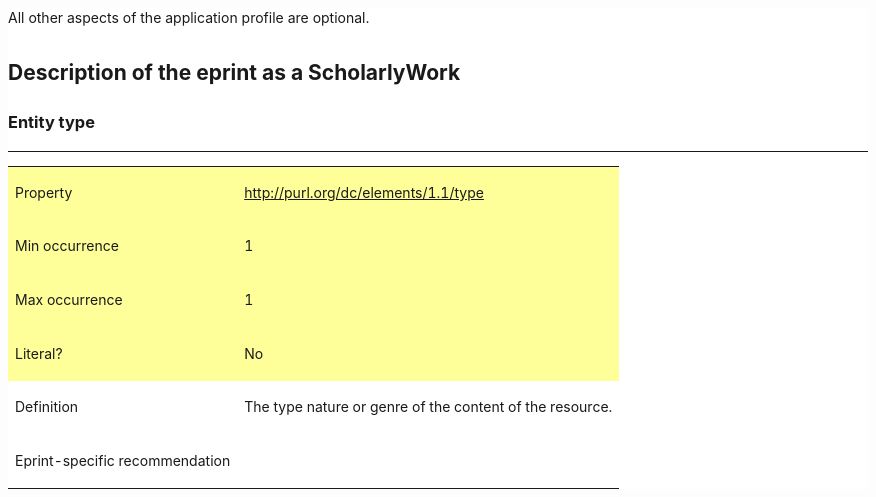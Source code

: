 All other aspects of the application profile are optional.

## Description of the eprint as a ScholarlyWork

### Entity type

* * *

<table>
  <tbody>
    <tr style="background-color: #FFFF99">  
      <td>
        <p class="line862">Property </p>
      </td>
      <td>
        <p class="line891"><a class="http" href="http://purl.org/dc/elements/1.1/type">http://purl.org/dc/elements/1.1/type</a></p>
      </td>
    </tr>
    <tr style="background-color: #FFFF99">  
      <td>
        <span class="anchor" id="line-6"></span>
        <p class="line862"> Min occurrence</p>
      </td>
      <td>
        <p class="line862">1</p>
      </td>
    </tr>
    <tr style="background-color: #FFFF99">  
      <td>
        <span class="anchor" id="line-7"></span>
        <p class="line862"> Max occurrence</p>
      </td>
      <td>
        <p class="line862">1</p>
      </td>
    </tr>
    <tr style="background-color: #FFFF99">  
      <td>
        <span class="anchor" id="line-8"></span>
        <p class="line862"> Literal? </p>
      </td>
      <td>
        <p class="line862">No</p>
      </td>
    </tr>
    <tr>  
      <td>
        <span class="anchor" id="line-9"></span>
        <p class="line862"> Definition </p>
      </td>
      <td>
        <p class="line862"> The type nature or genre of the content of the resource. </p>
      </td>
    </tr>
    <tr>  
      <td>
        <span class="anchor" id="line-10"></span>
        <p class="line862"> Eprint-specific recommendation </p>
      </td>
      <td>